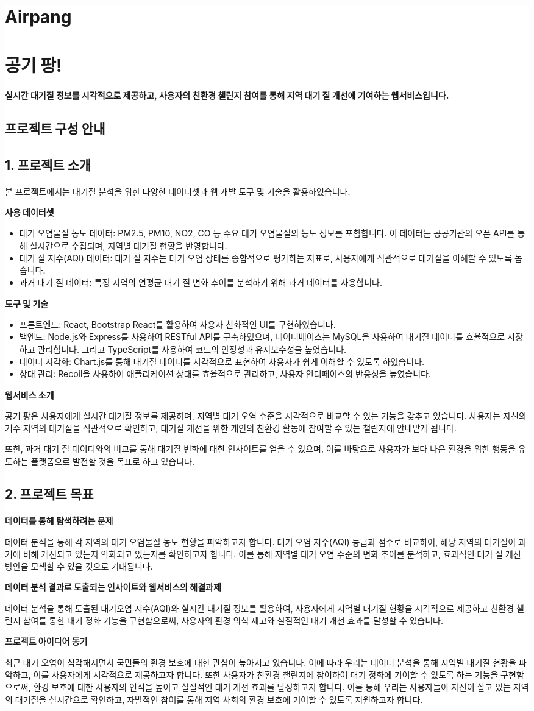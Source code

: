 # Airpang

# 공기 팡!

**실시간 대기질 정보를 시각적으로 제공하고, 사용자의 친환경 챌린지 참여를 통해 지역 대기 질 개선에 기여하는 웹서비스입니다.**

## 프로젝트 구성 안내

## 1. 프로젝트 소개

본 프로젝트에서는 대기질 분석을 위한 다양한 데이터셋과 웹 개발 도구 및 기술을 활용하였습니다.

**사용 데이터셋**

* 대기 오염물질 농도 데이터:
PM2.5, PM10, NO2, CO 등 주요 대기 오염물질의 농도 정보를 포함합니다. 이 데이터는 공공기관의 오픈 API를 통해 실시간으로 수집되며, 지역별 대기질 현황을 반영합니다.
* 대기 질 지수(AQI) 데이터:
대기 질 지수는 대기 오염 상태를 종합적으로 평가하는 지표로, 사용자에게 직관적으로 대기질을 이해할 수 있도록 돕습니다.
* 과거 대기 질 데이터:
특정 지역의 연평균 대기 질 변화 추이를 분석하기 위해 과거 데이터를 사용합니다.

**도구 및 기술**

* 프론트엔드: React, Bootstrap React를 활용하여 사용자 친화적인 UI를 구현하였습니다.
* 백엔드: Node.js와 Express를 사용하여 RESTful API를 구축하였으며, 데이터베이스는 MySQL을 사용하여 대기질 데이터를 효율적으로 저장하고 관리합니다. 그리고 TypeScript를 사용하여 코드의 안정성과 유지보수성을 높였습니다.
* 데이터 시각화: Chart.js를 통해 대기질 데이터를 시각적으로 표현하여 사용자가 쉽게 이해할 수 있도록 하였습니다.
* 상태 관리: Recoil을 사용하여 애플리케이션 상태를 효율적으로 관리하고, 사용자 인터페이스의 반응성을 높였습니다.

**웹서비스 소개**

공기 팡은 사용자에게 실시간 대기질 정보를 제공하며, 지역별 대기 오염 수준을 시각적으로 비교할 수 있는 기능을 갖추고 있습니다. 사용자는 자신의 거주 지역의 대기질을 직관적으로 확인하고, 대기질 개선을 위한 개인의 친환경 활동에 참여할 수 있는 챌린지에 안내받게 됩니다.

또한, 과거 대기 질 데이터와의 비교를 통해 대기질 변화에 대한 인사이트를 얻을 수 있으며, 이를 바탕으로 사용자가 보다 나은 환경을 위한 행동을 유도하는 플랫폼으로 발전할 것을 목표로 하고 있습니다.

## 2. 프로젝트 목표

**데이터를 통해 탐색하려는 문제**

데이터 분석을 통해 각 지역의 대기 오염물질 농도 현황을 파악하고자 합니다. 대기 오염 지수(AQI) 등급과 점수로 비교하여, 해당 지역의 대기질이 과거에 비해 개선되고 있는지 악화되고 있는지를 확인하고자 합니다. 이를 통해 지역별 대기 오염 수준의 변화 추이를 분석하고, 효과적인 대기 질 개선 방안을 모색할 수 있을 것으로 기대됩니다.

**데이터 분석 결과로 도출되는 인사이트와 웹서비스의 해결과제**

데이터 분석을 통해 도출된 대기오염 지수(AQI)와 실시간 대기질 정보를 활용하여, 사용자에게 지역별 대기질 현황을 시각적으로 제공하고 친환경 챌린지 참여를 통한 대기 정화 기능을 구현함으로써, 사용자의 환경 의식 제고와 실질적인 대기 개선 효과를 달성할 수 있습니다.

**프로젝트 아이디어 동기**

최근 대기 오염이 심각해지면서 국민들의 환경 보호에 대한 관심이 높아지고 있습니다. 이에 따라 우리는 데이터 분석을 통해 지역별 대기질 현황을 파악하고, 이를 사용자에게 시각적으로 제공하고자 합니다. 또한 사용자가 친환경 챌린지에 참여하여 대기 정화에 기여할 수 있도록 하는 기능을 구현함으로써, 환경 보호에 대한 사용자의 인식을 높이고 실질적인 대기 개선 효과를 달성하고자 합니다. 이를 통해 우리는 사용자들이 자신이 살고 있는 지역의 대기질을 실시간으로 확인하고, 자발적인 참여를 통해 지역 사회의 환경 보호에 기여할 수 있도록 지원하고자 합니다.
